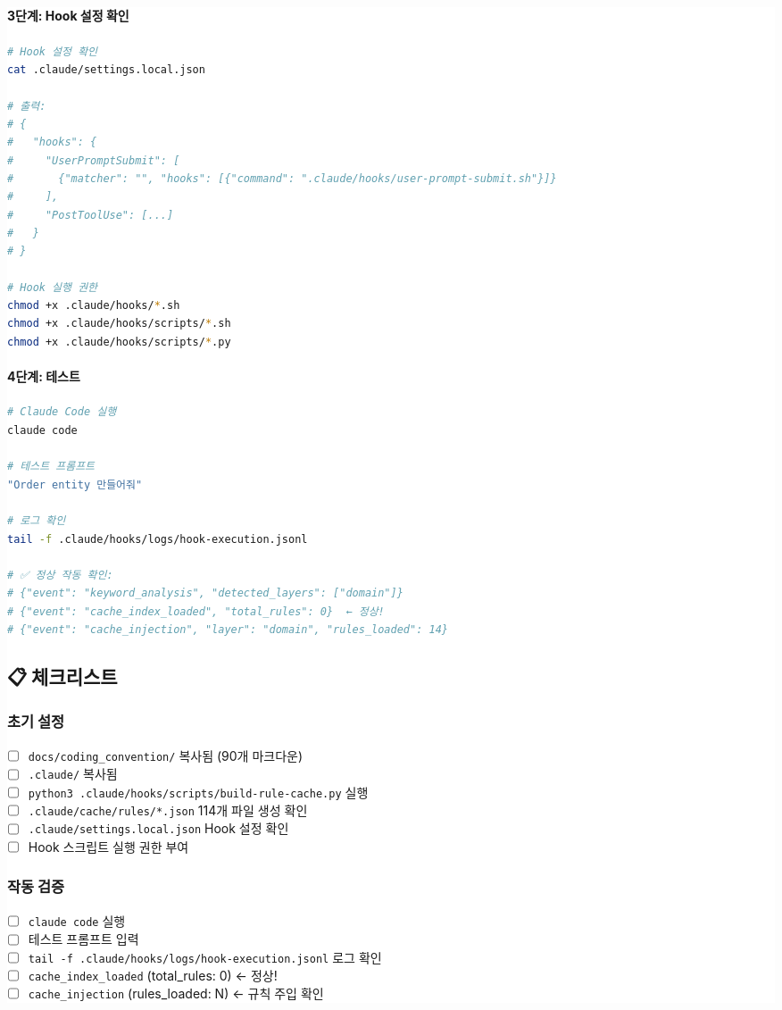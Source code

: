 #### 3단계: Hook 설정 확인

```bash
# Hook 설정 확인
cat .claude/settings.local.json

# 출력:
# {
#   "hooks": {
#     "UserPromptSubmit": [
#       {"matcher": "", "hooks": [{"command": ".claude/hooks/user-prompt-submit.sh"}]}
#     ],
#     "PostToolUse": [...]
#   }
# }

# Hook 실행 권한
chmod +x .claude/hooks/*.sh
chmod +x .claude/hooks/scripts/*.sh
chmod +x .claude/hooks/scripts/*.py
```

#### 4단계: 테스트

```bash
# Claude Code 실행
claude code

# 테스트 프롬프트
"Order entity 만들어줘"

# 로그 확인
tail -f .claude/hooks/logs/hook-execution.jsonl

# ✅ 정상 작동 확인:
# {"event": "keyword_analysis", "detected_layers": ["domain"]}
# {"event": "cache_index_loaded", "total_rules": 0}  ← 정상!
# {"event": "cache_injection", "layer": "domain", "rules_loaded": 14}
```

## 📋 체크리스트

### 초기 설정
- [ ] `docs/coding_convention/` 복사됨 (90개 마크다운)
- [ ] `.claude/` 복사됨
- [ ] `python3 .claude/hooks/scripts/build-rule-cache.py` 실행
- [ ] `.claude/cache/rules/*.json` 114개 파일 생성 확인
- [ ] `.claude/settings.local.json` Hook 설정 확인
- [ ] Hook 스크립트 실행 권한 부여

### 작동 검증
- [ ] `claude code` 실행
- [ ] 테스트 프롬프트 입력
- [ ] `tail -f .claude/hooks/logs/hook-execution.jsonl` 로그 확인
- [ ] `cache_index_loaded` (total_rules: 0) ← 정상!
- [ ] `cache_injection` (rules_loaded: N) ← 규칙 주입 확인
